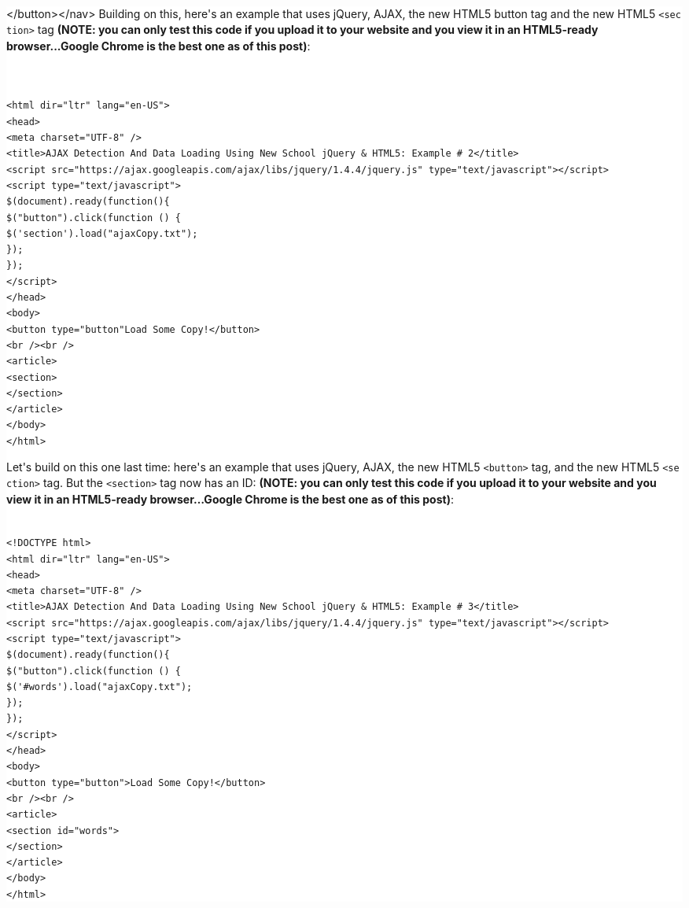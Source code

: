&lt;/button&gt;&lt;/nav&gt;
</code></pre>
Building on this, here's an example that uses jQuery, AJAX, the new HTML5 button tag and the new HTML5 `<section>` tag **(NOTE: you can only test this code if you upload it to your website and you view it in an HTML5-ready browser...Google Chrome is the best one as of this post)**:
<pre><code class="language-markup">
<!DOCTYPE html>
&lt;html dir="ltr" lang="en-US"&gt;
&lt;head&gt;
&lt;meta charset="UTF-8" /&gt;
&lt;title&gt;AJAX Detection And Data Loading Using New School jQuery & HTML5: Example # 2&lt;/title&gt;
&lt;script src="https://ajax.googleapis.com/ajax/libs/jquery/1.4.4/jquery.js" type="text/javascript"&gt;&lt;/script&gt;
&lt;script type="text/javascript"&gt;
$(document).ready(function(){
$("button").click(function () {
$('section').load("ajaxCopy.txt");
});
});
&lt;/script&gt;
&lt;/head&gt;
&lt;body&gt;
&lt;button type="button"Load Some Copy!&lt;/button&gt;
&lt;br /&gt;&lt;br /&gt;
&lt;article&gt;
&lt;section&gt;
&lt;/section&gt;
&lt;/article&gt;
&lt;/body&gt;
&lt;/html&gt;
</code></pre>
Let's build on this one last time: here's an example that uses jQuery, AJAX, the new HTML5 `<button>` tag, and the new HTML5 `<section>` tag. But the `<section>` tag now has an ID: **(NOTE: you can only test this code if you upload it to your website and you view it in an HTML5-ready browser…Google Chrome is the best one as of this post)**:

<pre><code class="language-markup">
&lt;!DOCTYPE html&gt;
&lt;html dir="ltr" lang="en-US"&gt;
&lt;head&gt;
&lt;meta charset="UTF-8" /&gt;
&lt;title&gt;AJAX Detection And Data Loading Using New School jQuery & HTML5: Example # 3&lt;/title&gt;
&lt;script src="https://ajax.googleapis.com/ajax/libs/jquery/1.4.4/jquery.js" type="text/javascript"&gt;&lt;/script&gt;
&lt;script type="text/javascript"&gt;
$(document).ready(function(){
$("button").click(function () {
$('#words').load("ajaxCopy.txt");
});
});
&lt;/script&gt;
&lt;/head&gt;
&lt;body&gt;
&lt;button type="button"&gt;Load Some Copy!&lt;/button&gt;
&lt;br /&gt;&lt;br /&gt;
&lt;article&gt;
&lt;section id="words"&gt;
&lt;/section&gt;
&lt;/article&gt;
&lt;/body&gt;
&lt;/html&gt;
</code></pre>
